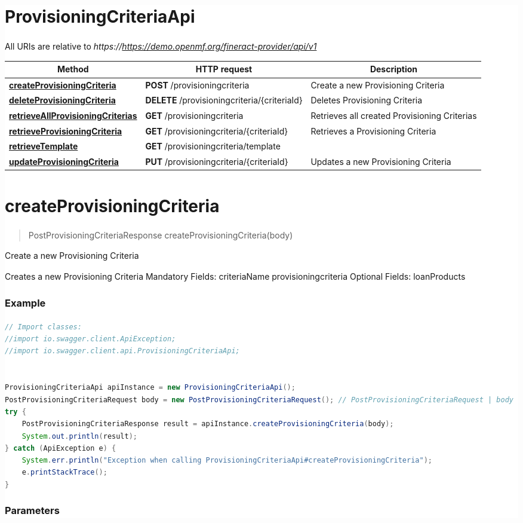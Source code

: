 # ProvisioningCriteriaApi

All URIs are relative to *https://https://demo.openmf.org/fineract-provider/api/v1*

Method | HTTP request | Description
------------- | ------------- | -------------
[**createProvisioningCriteria**](ProvisioningCriteriaApi.md#createProvisioningCriteria) | **POST** /provisioningcriteria | Create a new Provisioning Criteria
[**deleteProvisioningCriteria**](ProvisioningCriteriaApi.md#deleteProvisioningCriteria) | **DELETE** /provisioningcriteria/{criteriaId} | Deletes Provisioning Criteria
[**retrieveAllProvisioningCriterias**](ProvisioningCriteriaApi.md#retrieveAllProvisioningCriterias) | **GET** /provisioningcriteria | Retrieves all created Provisioning Criterias
[**retrieveProvisioningCriteria**](ProvisioningCriteriaApi.md#retrieveProvisioningCriteria) | **GET** /provisioningcriteria/{criteriaId} | Retrieves a Provisioning Criteria
[**retrieveTemplate**](ProvisioningCriteriaApi.md#retrieveTemplate) | **GET** /provisioningcriteria/template | 
[**updateProvisioningCriteria**](ProvisioningCriteriaApi.md#updateProvisioningCriteria) | **PUT** /provisioningcriteria/{criteriaId} | Updates a new Provisioning Criteria


<a name="createProvisioningCriteria"></a>
# **createProvisioningCriteria**
> PostProvisioningCriteriaResponse createProvisioningCriteria(body)

Create a new Provisioning Criteria

Creates a new Provisioning Criteria  Mandatory Fields:  criteriaName provisioningcriteria  Optional Fields:  loanProducts

### Example
```java
// Import classes:
//import io.swagger.client.ApiException;
//import io.swagger.client.api.ProvisioningCriteriaApi;


ProvisioningCriteriaApi apiInstance = new ProvisioningCriteriaApi();
PostProvisioningCriteriaRequest body = new PostProvisioningCriteriaRequest(); // PostProvisioningCriteriaRequest | body
try {
    PostProvisioningCriteriaResponse result = apiInstance.createProvisioningCriteria(body);
    System.out.println(result);
} catch (ApiException e) {
    System.err.println("Exception when calling ProvisioningCriteriaApi#createProvisioningCriteria");
    e.printStackTrace();
}
```

### Parameters
